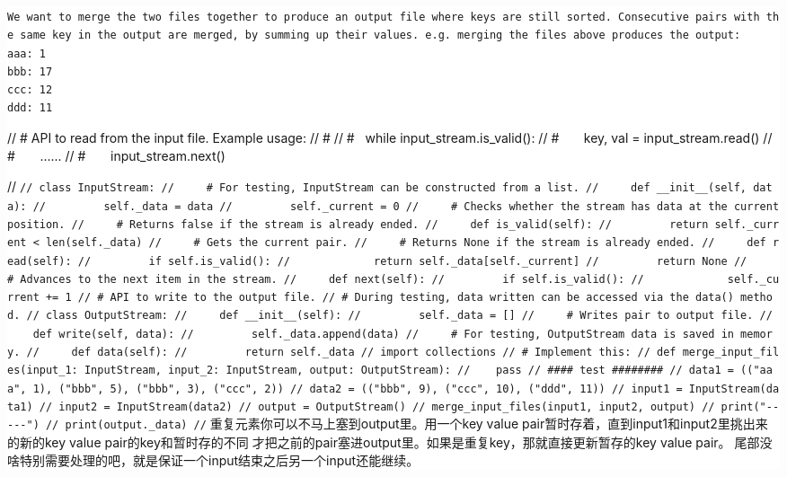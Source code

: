 ```
We want to merge the two files together to produce an output file where keys are still sorted. Consecutive pairs with the same key in the output are merged, by summing up their values. e.g. merging the files above produces the output:
aaa: 1
bbb: 17
ccc: 12
ddd: 11
```
// # API to read from the input file. Example usage:
// #
// #   while input_stream.is_valid():
// #       key, val = input_stream.read()
// #       ......
// #       input_stream.next()

// ```
// class InputStream:
//     # For testing, InputStream can be constructed from a list.
//     def __init__(self, data):
//         self._data = data
//         self._current = 0
//     # Checks whether the stream has data at the current position.
//     # Returns false if the stream is already ended.
//     def is_valid(self):
//         return self._current < len(self._data)
//     # Gets the current pair.
//     # Returns None if the stream is already ended.
//     def read(self):
//         if self.is_valid():
//             return self._data[self._current]
//         return None
//     # Advances to the next item in the stream.
//     def next(self):
//         if self.is_valid():
//             self._current += 1
// # API to write to the output file.
// # During testing, data written can be accessed via the data() method.
// class OutputStream:
//     def __init__(self):
//         self._data = []
//     # Writes pair to output file.
//     def write(self, data):
//         self._data.append(data)
//     # For testing, OutputStream data is save‍‍‌‍‌‍‌‌‌‌‌‌‌‍‍‌‌d in memory.
//     def data(self):
//         return self._data
// import collections
// # Implement this:
// def merge_input_files(input_1: InputStream, input_2: InputStream, output: OutputStream):
//    pass
// #### test ########
// data1 = (("aaa", 1), ("bbb", 5), ("bbb", 3), ("ccc", 2))
// data2 = (("bbb", 9), ("ccc", 10), ("ddd", 11))
// input1 = InputStream(data1)
// input2 = InputStream(data2)
// output = OutputStream()
// merge_input_files(input1, input2, output)
// print("-----")
// print(output._data)
// ```
重复元素你可以不马上塞到output里。用一个key value pair暂时存着，直到input1和input2里挑出来的新的key value pair的key和暂时存的不同
才把之前的pair塞进output里。如果是重复key，那就直接更新暂存的key value pair。
尾部没啥特别需要处理的吧，就是保证一个input结束之后另一个input还能继续。
